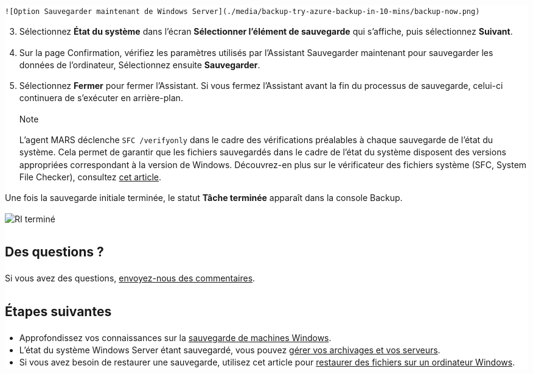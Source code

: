     ![Option Sauvegarder maintenant de Windows Server](./media/backup-try-azure-backup-in-10-mins/backup-now.png)

3. Sélectionnez **État du système** dans l’écran **Sélectionner l’élément de sauvegarde** qui s’affiche, puis sélectionnez **Suivant**.

4. Sur la page Confirmation, vérifiez les paramètres utilisés par l’Assistant Sauvegarder maintenant pour sauvegarder les données de l’ordinateur, Sélectionnez ensuite **Sauvegarder**.

5. Sélectionnez **Fermer** pour fermer l’Assistant. Si vous fermez l’Assistant avant la fin du processus de sauvegarde, celui-ci continuera de s’exécuter en arrière-plan.
    > [!NOTE]
    > L’agent MARS déclenche `SFC /verifyonly` dans le cadre des vérifications préalables à chaque sauvegarde de l’état du système. Cela permet de garantir que les fichiers sauvegardés dans le cadre de l’état du système disposent des versions appropriées correspondant à la version de Windows. Découvrez-en plus sur le vérificateur des fichiers système (SFC, System File Checker), consultez [cet article](/windows-server/administration/windows-commands/sfc).
    >

Une fois la sauvegarde initiale terminée, le statut **Tâche terminée** apparaît dans la console Backup.

  ![RI terminé](./media/backup-try-azure-backup-in-10-mins/ircomplete.png)

## <a name="questions"></a>Des questions ?

Si vous avez des questions, [envoyez-nous des commentaires](https://feedback.azure.com/forums/258995-azure-backup).

## <a name="next-steps"></a>Étapes suivantes

* Approfondissez vos connaissances sur la [sauvegarde de machines Windows](backup-windows-with-mars-agent.md).
* L’état du système Windows Server étant sauvegardé, vous pouvez [gérer vos archivages et vos serveurs](backup-azure-manage-windows-server.md).
* Si vous avez besoin de restaurer une sauvegarde, utilisez cet article pour [restaurer des fichiers sur un ordinateur Windows](backup-azure-restore-windows-server.md).
